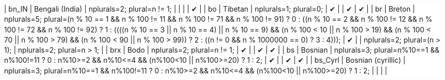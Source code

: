 | bn_IN       | Bengali (India)                  | nplurals=2; plural=n != 1;                                                                                                                                                                                                                                                                                                                                                                                                                                                                                                                                     |                                                                                          |                                                                 |                                                                           | ✔                                                               |
| bo          | Tibetan                          | nplurals=1; plural=0;                                                                                                                                                                                                                                                                                                                                                                                                                                                                                                                                          | ✔                                                                                        |                                                                 | ✔                                                                         | ✔                                                               |
| br          | Breton                           | nplurals=5; plural=(n % 10 == 1 && n % 100 != 11 && n % 100 != 71 && n % 100 != 91) ? 0 : ((n % 10 == 2 && n % 100 != 12 && n % 100 != 72 && n % 100 != 92) ? 1 : ((((n % 10 == 3 \|\| n % 10 == 4) \|\| n % 10 == 9) && (n % 100 < 10 \|\| n % 100 > 19) && (n % 100 < 70 \|\| n % 100 > 79) && (n % 100 < 90 \|\| n % 100 > 99)) ? 2 : ((n != 0 && n % 1000000 == 0) ? 3 : 4)));                                                                                                                                                                             | ✔                                                                                        |                                                                 | nplurals=2; plural=(n > 1);                                               | nplurals=2; plural=n > 1;                                       |
| brx         | Bodo                             | nplurals=2; plural=n != 1;                                                                                                                                                                                                                                                                                                                                                                                                                                                                                                                                     | ✔                                                                                        |                                                                 | ✔                                                                         | ✔                                                               |
| bs          | Bosnian                          | nplurals=3; plural=n%10==1 && n%100!=11 ? 0 : n%10>=2 && n%10<=4 && (n%100<10 \|\| n%100>=20) ? 1 : 2;                                                                                                                                                                                                                                                                                                                                                                                                                                                         | ✔                                                                                        |                                                                 | ✔                                                                         | ✔                                                               |
| bs_Cyrl     | Bosnian (cyrillic)               | nplurals=3; plural=n%10==1 && n%100!=11 ? 0 : n%10>=2 && n%10<=4 && (n%100<10 \|\| n%100>=20) ? 1 : 2;                                                                                                                                                                                                                                                                                                                                                                                                                                                         |                                                                                          |                                                                 |                                                                           |